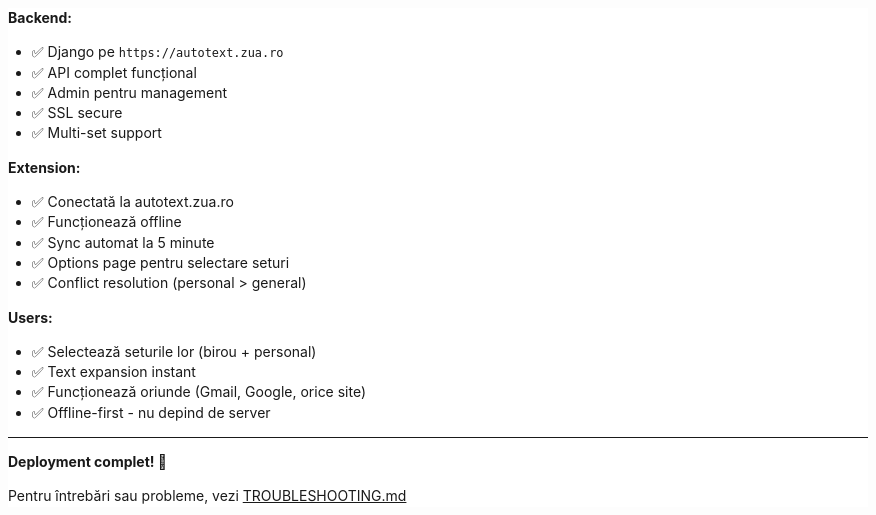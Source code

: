 **Backend:**
- ✅ Django pe `https://autotext.zua.ro`
- ✅ API complet funcțional
- ✅ Admin pentru management
- ✅ SSL secure
- ✅ Multi-set support

**Extension:**
- ✅ Conectată la autotext.zua.ro
- ✅ Funcționează offline
- ✅ Sync automat la 5 minute
- ✅ Options page pentru selectare seturi
- ✅ Conflict resolution (personal > general)

**Users:**
- ✅ Selectează seturile lor (birou + personal)
- ✅ Text expansion instant
- ✅ Funcționează oriunde (Gmail, Google, orice site)
- ✅ Offline-first - nu depind de server

---

**Deployment complet! 🚀**

Pentru întrebări sau probleme, vezi [TROUBLESHOOTING.md](TROUBLESHOOTING.md)
